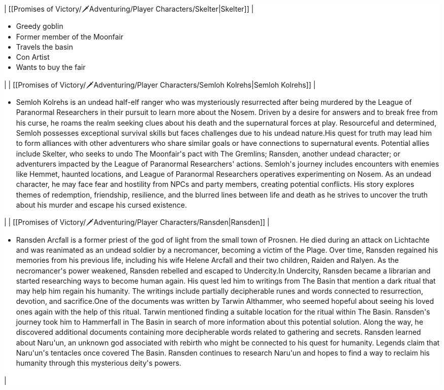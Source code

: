| [[Promises of Victory/🗡️Adventuring/Player Characters/Skelter\|Skelter]]                                         | <ul><li>Greedy goblin</li><li>Former member of the Moonfair</li><li>Travels the basin</li><li>Con Artist</li><li>Wants to buy the fair</li></ul>                                                                                                                                                                                                                                                                                                                                                                                                                                                                                                                                                                                                                                                                                                                                                                                                                                                                                                                                                                                                                                                                                                                                                                                                                                                                                                                                                                                                                                        |
| [[Promises of Victory/🗡️Adventuring/Player Characters/Semloh Kolrehs\|Semloh Kolrehs]]                           | <ul><li>Semloh Kolrehs is an undead half-elf ranger who was mysteriously resurrected after being murdered by the League of Paranormal Researchers in their pursuit to learn more about the Nosem. Driven by a desire for answers and to break free from his curse, he roams the realm seeking clues about his death and the supernatural forces at play. Resourceful and determined, Semloh possesses exceptional survival skills but faces challenges due to his undead nature.His quest for truth may lead him to form alliances with other adventurers who share similar goals or have connections to supernatural events. Potential allies include Skelter, who seeks to undo The Moonfair's pact with The Gremlins; Ransden, another undead character; or adventurers impacted by the League of Paranormal Researchers' actions. Semloh's journey includes encounters with enemies like Hemmet, haunted locations, and League of Paranormal Researchers operatives experimenting on Nosem. As an undead character, he may face fear and hostility from NPCs and party members, creating potential conflicts. His story explores themes of redemption, friendship, resilience, and the blurred lines between life and death as he strives to uncover the truth about his murder and escape his cursed existence.</li></ul>                                                                                                                                                                                                                                                          |
| [[Promises of Victory/🗡️Adventuring/Player Characters/Ransden\|Ransden]]                                         | <ul><li>Ransden Arcfall is a former priest of the god of light from the small town of Prosnen. He died during an attack on Lichtachte and was reanimated as an undead soldier by a necromancer, becoming a victim of the Plage. Over time, Ransden regained his memories from his previous life, including his wife Helene Arcfall and their two children, Raiden and Ralyen. As the necromancer's power weakened, Ransden rebelled and escaped to Undercity.In Undercity, Ransden became a librarian and started researching ways to become human again. His quest led him to writings from The Basin that mention a dark ritual that may help him regain his humanity. The writings include partially decipherable runes and words connected to resurrection, devotion, and sacrifice.One of the documents was written by Tarwin Althammer, who seemed hopeful about seeing his loved ones again with the help of this ritual. Tarwin mentioned finding a suitable location for the ritual within The Basin. Ransden's journey took him to Hammerfall in The Basin in search of more information about this potential solution. Along the way, he discovered additional documents containing more decipherable words related to gathering and secrets. Ransden learned about Naru'un, an unknown god associated with rebirth who might be connected to his quest for humanity. Legends claim that Naru'un's tentacles once covered The Basin. Ransden continues to research Naru'un and hopes to find a way to reclaim his humanity through this mysterious deity's powers.</li></ul> |